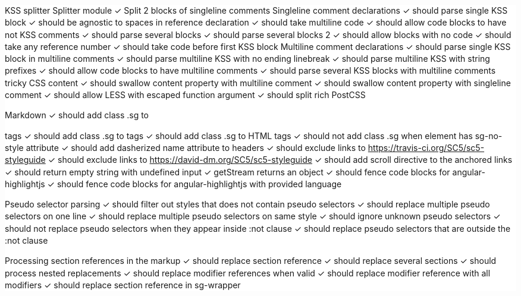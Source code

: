   KSS splitter
    Splitter module
      ✓ Split 2 blocks of singleline comments
    Singleline comment declarations
      ✓ should parse single KSS block
      ✓ should be agnostic to spaces in reference declaration
      ✓ should take multiline code
      ✓ should allow code blocks to have not KSS comments
      ✓ should parse several blocks
      ✓ should parse several blocks 2
      ✓ should allow blocks with no code
      ✓ should take any reference number
      ✓ should take code before first KSS block
    Multiline comment declarations
      ✓ should parse single KSS block in multiline comments
      ✓ should parse multiline KSS with no ending linebreak
      ✓ should parse multiline KSS with string prefixes
      ✓ should allow code blocks to have multiline comments
      ✓ should parse several KSS blocks with multiline comments
    tricky CSS content
      ✓ should swallow content property with multiline comment
      ✓ should swallow content property with singleline comment
      ✓ should allow LESS with escaped function argument
      ✓ should split rich PostCSS

  Markdown
    ✓ should add class .sg to <p> tags
    ✓ should add class .sg to <a> tags
    ✓ should add class .sg to HTML <a> tags
    ✓ should not add class .sg when element has sg-no-style attribute
    ✓ should add dasherized name attribute to headers
    ✓ should exclude links to https://travis-ci.org/SC5/sc5-styleguide
    ✓ should exclude links to https://david-dm.org/SC5/sc5-styleguide
    ✓ should add scroll directive to the anchored links
    ✓ should return empty string with undefined input
    ✓ getStream returns an object
    ✓ should fence code blocks for angular-highlightjs
    ✓ should fence code blocks for angular-highlightjs with provided language

  Pseudo selector parsing
    ✓ should filter out styles that does not contain pseudo selectors
    ✓ should replace multiple pseudo selectors on one line
    ✓ should replace multiple pseudo selectors on same style
    ✓ should ignore unknown pseudo selectors
    ✓ should not replace pseudo selectors when they appear inside :not clause
    ✓ should replace pseudo selectors that are outside the :not clause

  Processing section references in the markup
    ✓ should replace section reference
    ✓ should replace several sections
    ✓ should process nested replacements
    ✓ should replace modifier references when valid
    ✓ should replace modifier reference with all modifiers
    ✓ should replace section reference in sg-wrapper
